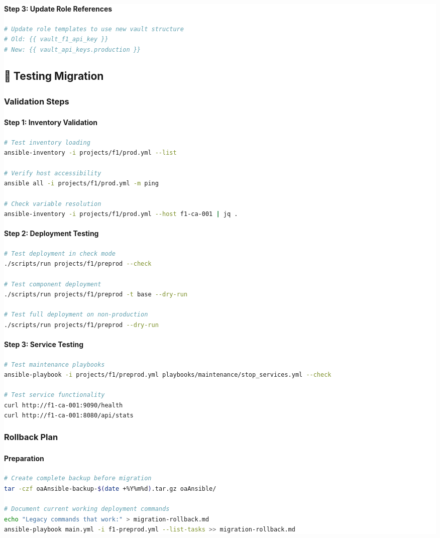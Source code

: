 #### Step 3: Update Role References

```bash
# Update role templates to use new vault structure
# Old: {{ vault_f1_api_key }}
# New: {{ vault_api_keys.production }}
```

## 🧪 Testing Migration

### Validation Steps

#### Step 1: Inventory Validation

```bash
# Test inventory loading
ansible-inventory -i projects/f1/prod.yml --list

# Verify host accessibility  
ansible all -i projects/f1/prod.yml -m ping

# Check variable resolution
ansible-inventory -i projects/f1/prod.yml --host f1-ca-001 | jq .
```

#### Step 2: Deployment Testing

```bash
# Test deployment in check mode
./scripts/run projects/f1/preprod --check

# Test component deployment
./scripts/run projects/f1/preprod -t base --dry-run

# Test full deployment on non-production
./scripts/run projects/f1/preprod --dry-run
```

#### Step 3: Service Testing  

```bash
# Test maintenance playbooks
ansible-playbook -i projects/f1/preprod.yml playbooks/maintenance/stop_services.yml --check

# Test service functionality
curl http://f1-ca-001:9090/health
curl http://f1-ca-001:8080/api/stats
```

### Rollback Plan

#### Preparation

```bash
# Create complete backup before migration
tar -czf oaAnsible-backup-$(date +%Y%m%d).tar.gz oaAnsible/

# Document current working deployment commands
echo "Legacy commands that work:" > migration-rollback.md
ansible-playbook main.yml -i f1-preprod.yml --list-tasks >> migration-rollback.md
```

